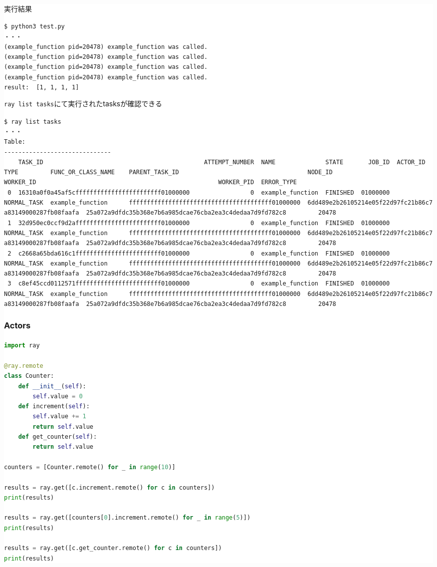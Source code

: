 実行結果

```
$ python3 test.py 
・・・
(example_function pid=20478) example_function was called.
(example_function pid=20478) example_function was called.
(example_function pid=20478) example_function was called.
(example_function pid=20478) example_function was called.
result:  [1, 1, 1, 1]
```

`ray list tasks`にて実行されたtasksが確認できる

```
$ ray list tasks
・・・
Table:
------------------------------
    TASK_ID                                             ATTEMPT_NUMBER  NAME              STATE       JOB_ID  ACTOR_ID    TYPE         FUNC_OR_CLASS_NAME    PARENT_TASK_ID                                    NODE_ID                                                   WORKER_ID                                                   WORKER_PID  ERROR_TYPE
 0  16310a0f0a45af5cffffffffffffffffffffffff01000000                 0  example_function  FINISHED  01000000              NORMAL_TASK  example_function      ffffffffffffffffffffffffffffffffffffffff01000000  6dd489e2b26105214e05f22d97fc21b86c7a83149000287fb08faafa  25a072a9dfdc35b368e7b6a985dcae76cba2ea3c4dedaa7d9fd782c8         20478
 1  32d950ec0ccf9d2affffffffffffffffffffffff01000000                 0  example_function  FINISHED  01000000              NORMAL_TASK  example_function      ffffffffffffffffffffffffffffffffffffffff01000000  6dd489e2b26105214e05f22d97fc21b86c7a83149000287fb08faafa  25a072a9dfdc35b368e7b6a985dcae76cba2ea3c4dedaa7d9fd782c8         20478
 2  c2668a65bda616c1ffffffffffffffffffffffff01000000                 0  example_function  FINISHED  01000000              NORMAL_TASK  example_function      ffffffffffffffffffffffffffffffffffffffff01000000  6dd489e2b26105214e05f22d97fc21b86c7a83149000287fb08faafa  25a072a9dfdc35b368e7b6a985dcae76cba2ea3c4dedaa7d9fd782c8         20478
 3  c8ef45ccd0112571ffffffffffffffffffffffff01000000                 0  example_function  FINISHED  01000000              NORMAL_TASK  example_function      ffffffffffffffffffffffffffffffffffffffff01000000  6dd489e2b26105214e05f22d97fc21b86c7a83149000287fb08faafa  25a072a9dfdc35b368e7b6a985dcae76cba2ea3c4dedaa7d9fd782c8         20478
```

### Actors

```python
import ray

@ray.remote
class Counter:
    def __init__(self):
        self.value = 0
    def increment(self):
        self.value += 1
        return self.value
    def get_counter(self):
        return self.value

counters = [Counter.remote() for _ in range(10)]

results = ray.get([c.increment.remote() for c in counters])
print(results)

results = ray.get([counters[0].increment.remote() for _ in range(5)])
print(results)

results = ray.get([c.get_counter.remote() for c in counters])
print(results)
```